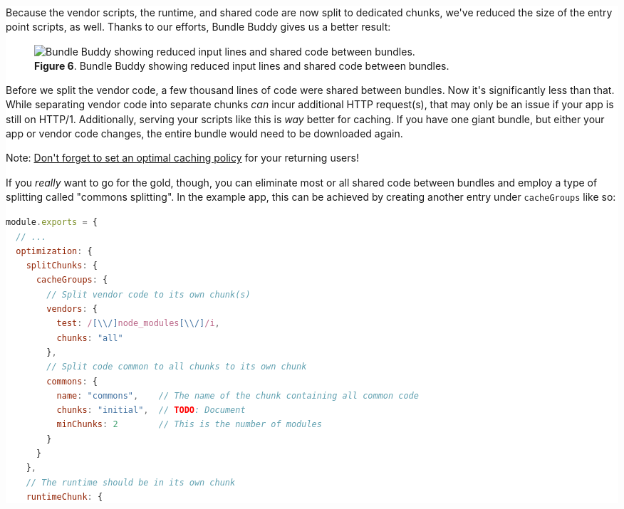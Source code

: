 Because the vendor scripts, the runtime, and shared code are now split to
dedicated chunks, we've reduced the size of the entry point scripts, as well.
Thanks to our efforts, Bundle Buddy gives us a better result:

<figure>
  <img src="images/figure-6-1x.png" srcset="images/figure-6-1x.png 1x,
images/figure-6-2x.png 2x" alt="Bundle Buddy showing reduced input
lines and shared code between bundles.">
  <figcaption><b>Figure 6</b>. Bundle Buddy showing reduced input
lines and shared code between bundles.</figcaption>
</figure>

Before we split the vendor code, a few thousand lines of code were shared
between bundles. Now it's significantly less than that. While separating vendor
code into separate chunks _can_ incur additional HTTP request(s), that may only
be an issue if your app is still on HTTP/1. Additionally, serving your scripts
like this is _way_ better for caching. If you have one giant bundle, but either
your app or vendor code changes, the entire bundle would need to be downloaded
again.

Note: [Don't forget to set an optimal caching
policy](/web/fundamentals/performance/optimizing-content-efficiency/http-caching)
for your returning users!

If you _really_ want to go for the gold, though, you can eliminate most or all
shared code between bundles and employ a type of splitting called "commons
splitting". In the example app, this can be achieved by creating another entry
under `cacheGroups` like so:

```javascript
module.exports = {
  // ...
  optimization: {
    splitChunks: {
      cacheGroups: {
        // Split vendor code to its own chunk(s)
        vendors: {
          test: /[\\/]node_modules[\\/]/i,
          chunks: "all"
        },
        // Split code common to all chunks to its own chunk
        commons: {
          name: "commons",    // The name of the chunk containing all common code
          chunks: "initial",  // TODO: Document
          minChunks: 2        // This is the number of modules
        }
      }
    },
    // The runtime should be in its own chunk
    runtimeChunk: {
```
